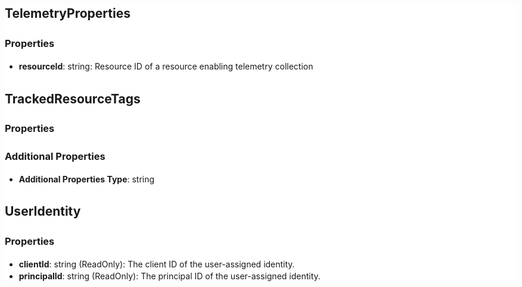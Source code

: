 ## TelemetryProperties
### Properties
* **resourceId**: string: Resource ID of a resource enabling telemetry collection

## TrackedResourceTags
### Properties
### Additional Properties
* **Additional Properties Type**: string

## UserIdentity
### Properties
* **clientId**: string (ReadOnly): The client ID of the user-assigned identity.
* **principalId**: string (ReadOnly): The principal ID of the user-assigned identity.

